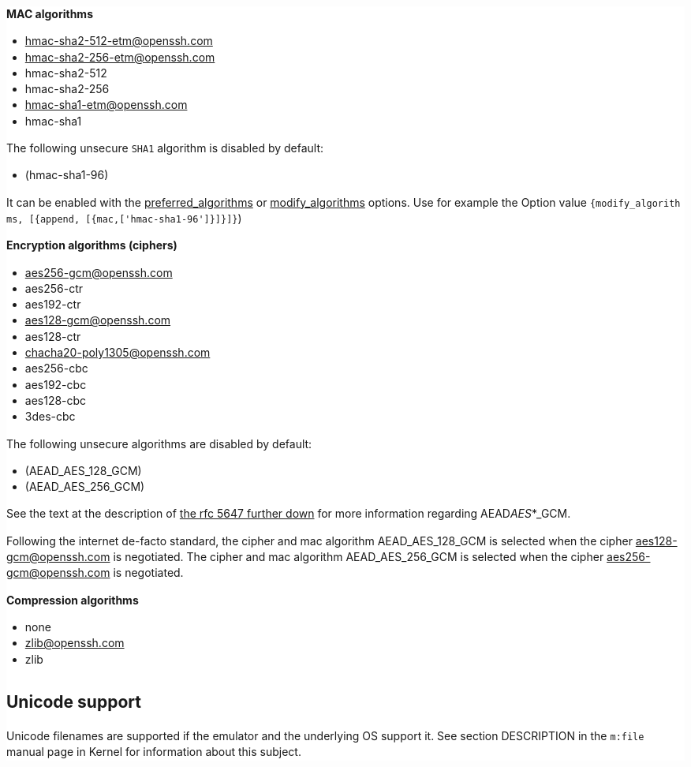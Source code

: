 **MAC algorithms**

- hmac-sha2-512-etm@openssh.com
- hmac-sha2-256-etm@openssh.com
- hmac-sha2-512
- hmac-sha2-256
- hmac-sha1-etm@openssh.com
- hmac-sha1

The following unsecure `SHA1` algorithm is disabled by default:

- (hmac-sha1-96)

It can be enabled with the
[preferred_algorithms](`t:ssh:preferred_algorithms_common_option/0`) or
[modify_algorithms](`t:ssh:modify_algorithms_common_option/0`) options. Use
for example the Option value
`{modify_algorithms, [{append, [{mac,['hmac-sha1-96']}]}]}`)

**Encryption algorithms (ciphers)**

- aes256-gcm@openssh.com
- aes256-ctr
- aes192-ctr
- aes128-gcm@openssh.com
- aes128-ctr
- chacha20-poly1305@openssh.com
- aes256-cbc
- aes192-cbc
- aes128-cbc
- 3des-cbc

The following unsecure algorithms are disabled by default:
- (AEAD_AES_128_GCM)
- (AEAD_AES_256_GCM)

See the text at the description of
[the rfc 5647 further down](ssh_app.md#rfc5647_note) for more information
regarding AEAD*AES*\*\_GCM.

Following the internet de-facto standard, the cipher and mac algorithm
AEAD_AES_128_GCM is selected when the cipher aes128-gcm@openssh.com is
negotiated. The cipher and mac algorithm AEAD_AES_256_GCM is selected when the
cipher aes256-gcm@openssh.com is negotiated.

**Compression algorithms**
  - none
  - zlib@openssh.com
  - zlib

## Unicode support

Unicode filenames are supported if the emulator and the underlying OS support
it. See section DESCRIPTION in the `m:file` manual page in Kernel for
information about this subject.
